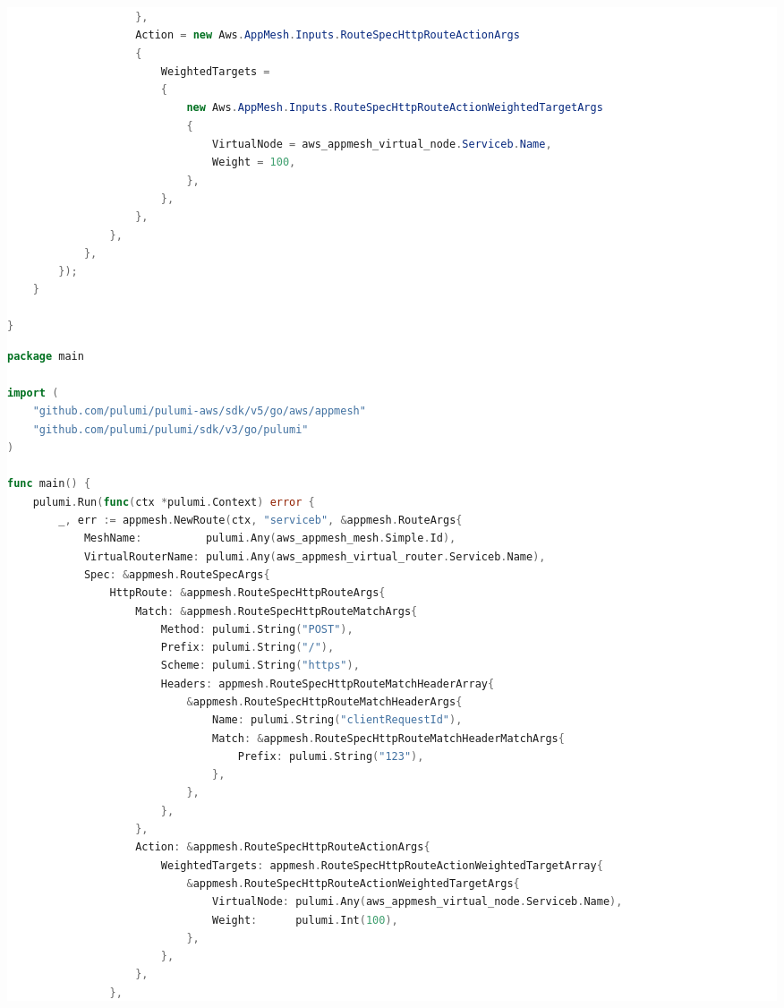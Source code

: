 ```csharp
                    },
                    Action = new Aws.AppMesh.Inputs.RouteSpecHttpRouteActionArgs
                    {
                        WeightedTargets = 
                        {
                            new Aws.AppMesh.Inputs.RouteSpecHttpRouteActionWeightedTargetArgs
                            {
                                VirtualNode = aws_appmesh_virtual_node.Serviceb.Name,
                                Weight = 100,
                            },
                        },
                    },
                },
            },
        });
    }

}
```


</pulumi-choosable>
</div>


<div>
<pulumi-choosable type="language" values="go">

```go
package main

import (
	"github.com/pulumi/pulumi-aws/sdk/v5/go/aws/appmesh"
	"github.com/pulumi/pulumi/sdk/v3/go/pulumi"
)

func main() {
	pulumi.Run(func(ctx *pulumi.Context) error {
		_, err := appmesh.NewRoute(ctx, "serviceb", &appmesh.RouteArgs{
			MeshName:          pulumi.Any(aws_appmesh_mesh.Simple.Id),
			VirtualRouterName: pulumi.Any(aws_appmesh_virtual_router.Serviceb.Name),
			Spec: &appmesh.RouteSpecArgs{
				HttpRoute: &appmesh.RouteSpecHttpRouteArgs{
					Match: &appmesh.RouteSpecHttpRouteMatchArgs{
						Method: pulumi.String("POST"),
						Prefix: pulumi.String("/"),
						Scheme: pulumi.String("https"),
						Headers: appmesh.RouteSpecHttpRouteMatchHeaderArray{
							&appmesh.RouteSpecHttpRouteMatchHeaderArgs{
								Name: pulumi.String("clientRequestId"),
								Match: &appmesh.RouteSpecHttpRouteMatchHeaderMatchArgs{
									Prefix: pulumi.String("123"),
								},
							},
						},
					},
					Action: &appmesh.RouteSpecHttpRouteActionArgs{
						WeightedTargets: appmesh.RouteSpecHttpRouteActionWeightedTargetArray{
							&appmesh.RouteSpecHttpRouteActionWeightedTargetArgs{
								VirtualNode: pulumi.Any(aws_appmesh_virtual_node.Serviceb.Name),
								Weight:      pulumi.Int(100),
							},
						},
					},
				},
```